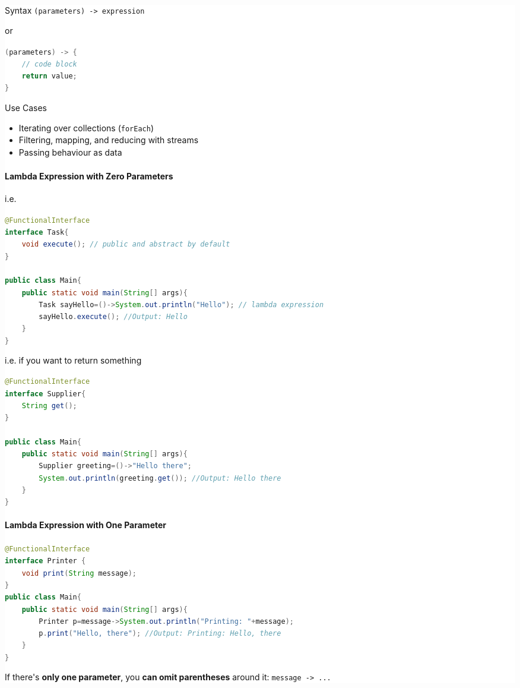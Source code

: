 Syntax
`(parameters) -> expression`

or
```java
(parameters) -> {
    // code block
    return value;
}
```

Use Cases
+ Iterating over collections (`forEach`)
+ Filtering, mapping, and reducing with streams
+ Passing behaviour as data

#### Lambda Expression with Zero Parameters

i.e.
```java
@FunctionalInterface
interface Task{
	void execute(); // public and abstract by default
}

public class Main{
	public static void main(String[] args){
		Task sayHello=()->System.out.println("Hello"); // lambda expression
		sayHello.execute(); //Output: Hello
	}
}
```

i.e. if you want to return something
```java
@FunctionalInterface
interface Supplier{
	String get();
}

public class Main{
	public static void main(String[] args){
		Supplier greeting=()->"Hello there";
		System.out.println(greeting.get()); //Output: Hello there
	}
}
```


#### Lambda Expression with One Parameter
```java
@FunctionalInterface
interface Printer {
    void print(String message);
}
public class Main{
	public static void main(String[] args){
		Printer p=message->System.out.println("Printing: "+message);
		p.print("Hello, there"); //Output: Printing: Hello, there
	}
}
```
If there's **only one parameter**, you **can omit parentheses** around it: `message -> ...`
